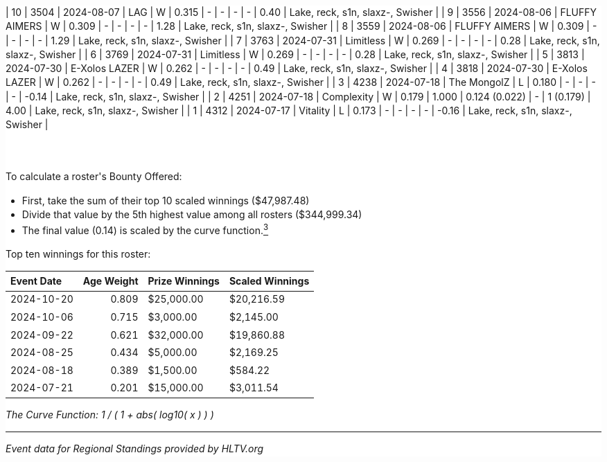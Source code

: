 |           10 |     3504 | 2024-08-07 | LAG              | W   | 0.315      | -            | -                | -                | -         |     0.40 | Lake, reck, s1n, slaxz-, Swisher |
|            9 |     3556 | 2024-08-06 | FLUFFY AIMERS    | W   | 0.309      | -            | -                | -                | -         |     1.28 | Lake, reck, s1n, slaxz-, Swisher |
|            8 |     3559 | 2024-08-06 | FLUFFY AIMERS    | W   | 0.309      | -            | -                | -                | -         |     1.29 | Lake, reck, s1n, slaxz-, Swisher |
|            7 |     3763 | 2024-07-31 | Limitless        | W   | 0.269      | -            | -                | -                | -         |     0.28 | Lake, reck, s1n, slaxz-, Swisher |
|            6 |     3769 | 2024-07-31 | Limitless        | W   | 0.269      | -            | -                | -                | -         |     0.28 | Lake, reck, s1n, slaxz-, Swisher |
|            5 |     3813 | 2024-07-30 | E-Xolos LAZER    | W   | 0.262      | -            | -                | -                | -         |     0.49 | Lake, reck, s1n, slaxz-, Swisher |
|            4 |     3818 | 2024-07-30 | E-Xolos LAZER    | W   | 0.262      | -            | -                | -                | -         |     0.49 | Lake, reck, s1n, slaxz-, Swisher |
|            3 |     4238 | 2024-07-18 | The MongolZ      | L   | 0.180      | -            | -                | -                | -         |    -0.14 | Lake, reck, s1n, slaxz-, Swisher |
|            2 |     4251 | 2024-07-18 | Complexity       | W   | 0.179      | 1.000        | 0.124 (0.022)    | -                | 1 (0.179) |     4.00 | Lake, reck, s1n, slaxz-, Swisher |
|            1 |     4312 | 2024-07-17 | Vitality         | L   | 0.173      | -            | -                | -                | -         |    -0.16 | Lake, reck, s1n, slaxz-, Swisher |

<br />
<span id="table2"></span><br />
To calculate a roster's Bounty Offered:<br />

- First, take the sum of their top 10 scaled winnings ($47,987.48)
- Divide that value by the 5th highest value among all rosters ($344,999.34)
- The final value (0.14) is scaled by the curve function.[<sup>3</sup>](#curveFunction)

Top ten winnings for this roster:<br />

| Event Date | Age Weight | Prize Winnings | Scaled Winnings |
| :- | -: | :- | :- |
| 2024-10-20 |      0.809 | $25,000.00     | $20,216.59      |
| 2024-10-06 |      0.715 | $3,000.00      | $2,145.00       |
| 2024-09-22 |      0.621 | $32,000.00     | $19,860.88      |
| 2024-08-25 |      0.434 | $5,000.00      | $2,169.25       |
| 2024-08-18 |      0.389 | $1,500.00      | $584.22         |
| 2024-07-21 |      0.201 | $15,000.00     | $3,011.54       |


<span id="curveFunction"></span>_The Curve Function: 1 / ( 1 + abs( log10( x ) ) )_<br />

---
_Event data for Regional Standings provided by HLTV.org_<br />
